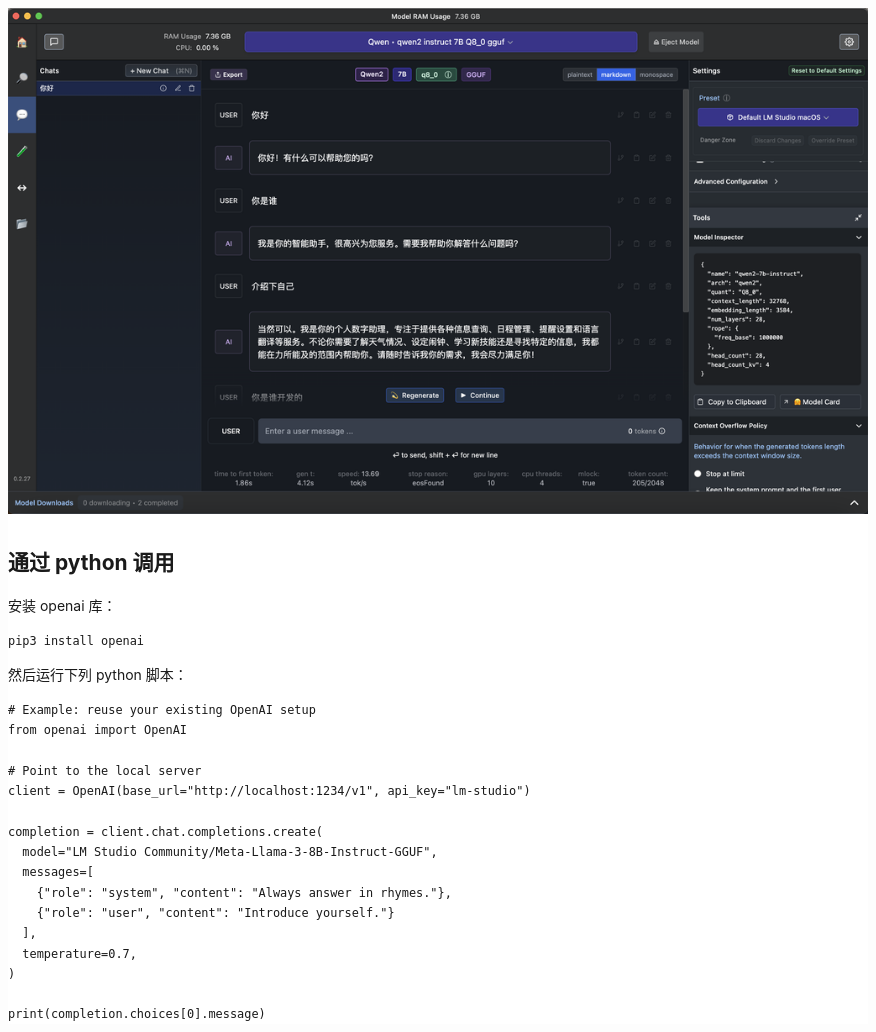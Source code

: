 ![image-20240714145147515](../../pics/image-20240714145147515.png)

## 通过 python 调用

安装 openai 库：

```
pip3 install openai
```

然后运行下列 python 脚本：

```shell
# Example: reuse your existing OpenAI setup
from openai import OpenAI

# Point to the local server
client = OpenAI(base_url="http://localhost:1234/v1", api_key="lm-studio")

completion = client.chat.completions.create(
  model="LM Studio Community/Meta-Llama-3-8B-Instruct-GGUF",
  messages=[
    {"role": "system", "content": "Always answer in rhymes."},
    {"role": "user", "content": "Introduce yourself."}
  ],
  temperature=0.7,
)

print(completion.choices[0].message)
```
